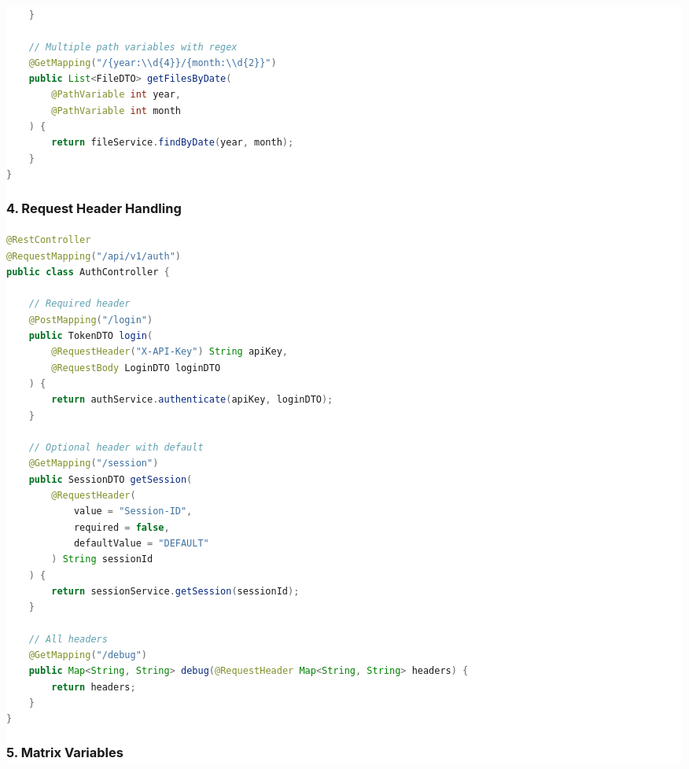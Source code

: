 ```java
    }

    // Multiple path variables with regex
    @GetMapping("/{year:\\d{4}}/{month:\\d{2}}")
    public List<FileDTO> getFilesByDate(
        @PathVariable int year,
        @PathVariable int month
    ) {
        return fileService.findByDate(year, month);
    }
}
```

### 4. Request Header Handling

```java
@RestController
@RequestMapping("/api/v1/auth")
public class AuthController {

    // Required header
    @PostMapping("/login")
    public TokenDTO login(
        @RequestHeader("X-API-Key") String apiKey,
        @RequestBody LoginDTO loginDTO
    ) {
        return authService.authenticate(apiKey, loginDTO);
    }

    // Optional header with default
    @GetMapping("/session")
    public SessionDTO getSession(
        @RequestHeader(
            value = "Session-ID",
            required = false,
            defaultValue = "DEFAULT"
        ) String sessionId
    ) {
        return sessionService.getSession(sessionId);
    }

    // All headers
    @GetMapping("/debug")
    public Map<String, String> debug(@RequestHeader Map<String, String> headers) {
        return headers;
    }
}
```

### 5. Matrix Variables
